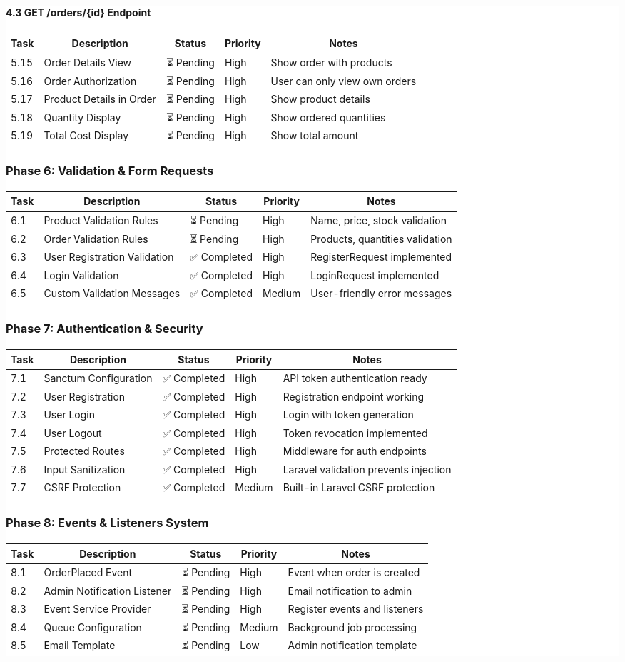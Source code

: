 #### 4.3 GET /orders/{id} Endpoint
| Task | Description | Status | Priority | Notes |
|------|-------------|--------|----------|-------|
| 5.15 | Order Details View | ⏳ Pending | High | Show order with products |
| 5.16 | Order Authorization | ⏳ Pending | High | User can only view own orders |
| 5.17 | Product Details in Order | ⏳ Pending | High | Show product details |
| 5.18 | Quantity Display | ⏳ Pending | High | Show ordered quantities |
| 5.19 | Total Cost Display | ⏳ Pending | High | Show total amount |

### Phase 6: Validation & Form Requests
| Task | Description | Status | Priority | Notes |
|------|-------------|--------|----------|-------|
| 6.1 | Product Validation Rules | ⏳ Pending | High | Name, price, stock validation |
| 6.2 | Order Validation Rules | ⏳ Pending | High | Products, quantities validation |
| 6.3 | User Registration Validation | ✅ Completed | High | RegisterRequest implemented |
| 6.4 | Login Validation | ✅ Completed | High | LoginRequest implemented |
| 6.5 | Custom Validation Messages | ✅ Completed | Medium | User-friendly error messages |

### Phase 7: Authentication & Security
| Task | Description | Status | Priority | Notes |
|------|-------------|--------|----------|-------|
| 7.1 | Sanctum Configuration | ✅ Completed | High | API token authentication ready |
| 7.2 | User Registration | ✅ Completed | High | Registration endpoint working |
| 7.3 | User Login | ✅ Completed | High | Login with token generation |
| 7.4 | User Logout | ✅ Completed | High | Token revocation implemented |
| 7.5 | Protected Routes | ✅ Completed | High | Middleware for auth endpoints |
| 7.6 | Input Sanitization | ✅ Completed | High | Laravel validation prevents injection |
| 7.7 | CSRF Protection | ✅ Completed | Medium | Built-in Laravel CSRF protection |

### Phase 8: Events & Listeners System
| Task | Description | Status | Priority | Notes |
|------|-------------|--------|----------|-------|
| 8.1 | OrderPlaced Event | ⏳ Pending | High | Event when order is created |
| 8.2 | Admin Notification Listener | ⏳ Pending | High | Email notification to admin |
| 8.3 | Event Service Provider | ⏳ Pending | High | Register events and listeners |
| 8.4 | Queue Configuration | ⏳ Pending | Medium | Background job processing |
| 8.5 | Email Template | ⏳ Pending | Low | Admin notification template |
